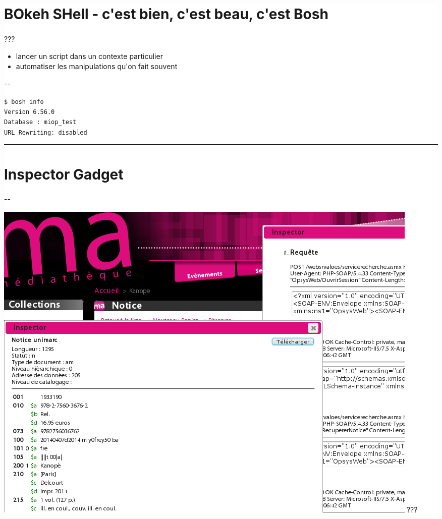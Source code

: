 
# BOkeh SHell - c'est bien, c'est beau, c'est Bosh

???

* lancer un script dans un contexte particulier
* automatiser les manipulations qu'on fait souvent

--

```bash
$ bosh info
Version 6.56.0
Database : miop_test
URL Rewriting: disabled
```

---

# Inspector Gadget

--

![image](img/tools/inspector_gadget.png)
???
